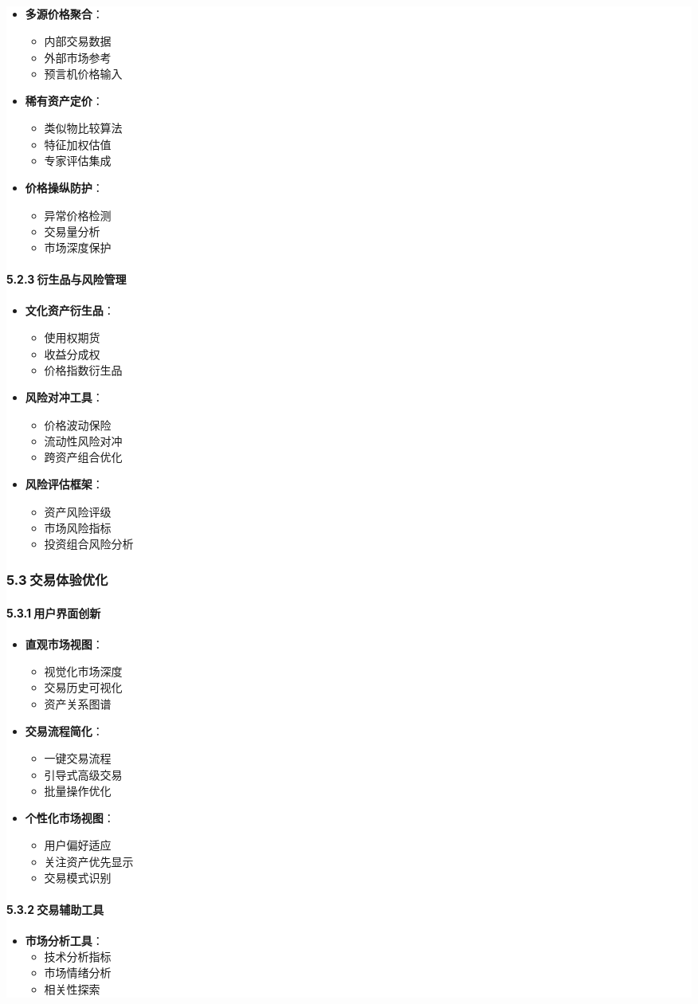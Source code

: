 - **多源价格聚合**：
  - 内部交易数据
  - 外部市场参考
  - 预言机价格输入

- **稀有资产定价**：
  - 类似物比较算法
  - 特征加权估值
  - 专家评估集成

- **价格操纵防护**：
  - 异常价格检测
  - 交易量分析
  - 市场深度保护

#### 5.2.3 衍生品与风险管理

- **文化资产衍生品**：
  - 使用权期货
  - 收益分成权
  - 价格指数衍生品

- **风险对冲工具**：
  - 价格波动保险
  - 流动性风险对冲
  - 跨资产组合优化

- **风险评估框架**：
  - 资产风险评级
  - 市场风险指标
  - 投资组合风险分析

### 5.3 交易体验优化

#### 5.3.1 用户界面创新

- **直观市场视图**：
  - 视觉化市场深度
  - 交易历史可视化
  - 资产关系图谱

- **交易流程简化**：
  - 一键交易流程
  - 引导式高级交易
  - 批量操作优化

- **个性化市场视图**：
  - 用户偏好适应
  - 关注资产优先显示
  - 交易模式识别

#### 5.3.2 交易辅助工具

- **市场分析工具**：
  - 技术分析指标
  - 市场情绪分析
  - 相关性探索
